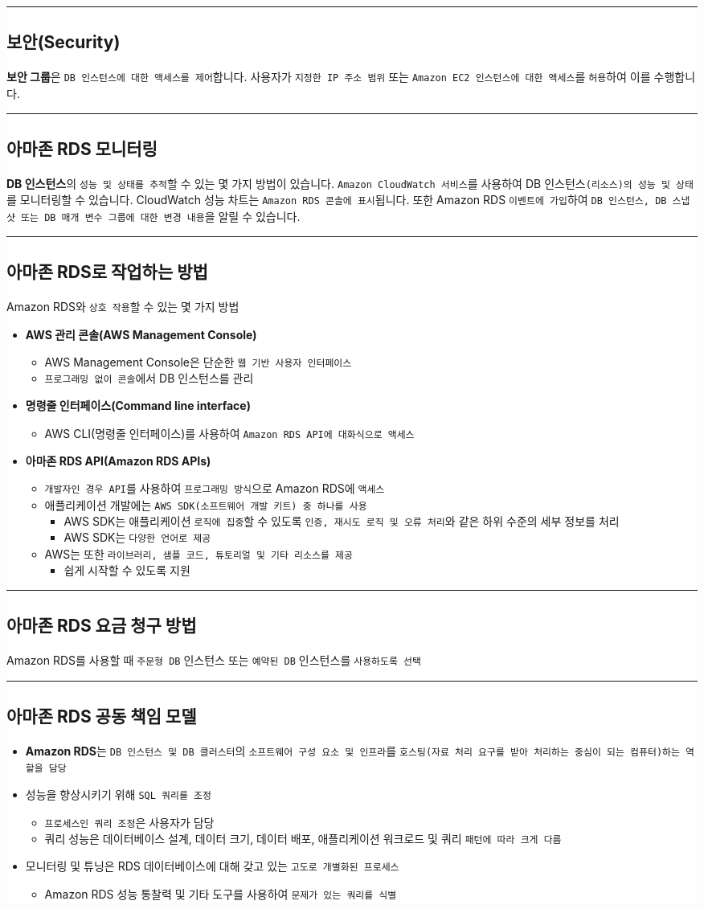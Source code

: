 <hr/>

## 보안(Security)

**보안 그룹**은 `DB 인스턴스에 대한 액세스를 제어`합니다. 사용자가 `지정한 IP 주소 범위` 또는 `Amazon EC2 인스턴스에 대한 액세스`를 `허용`하여 이를 수행합니다.

<hr/>

## 아마존 RDS 모니터링

**DB 인스턴스**의 `성능 및 상태를 추적`할 수 있는 몇 가지 방법이 있습니다. `Amazon CloudWatch 서비스`를 사용하여 DB 인스턴스`(리소스)의 성능 및 상태`를 모니터링할 수 있습니다. CloudWatch 성능 차트는 `Amazon RDS 콘솔에 표시`됩니다. 또한 Amazon RDS `이벤트에 가입`하여 `DB 인스턴스, DB 스냅샷 또는 DB 매개 변수 그룹에 대한 변경 내용`을 알릴 수 있습니다.

<hr/>

## 아마존 RDS로 작업하는 방법

Amazon RDS와 `상호 작용`할 수 있는 몇 가지 방법

* **AWS 관리 콘솔(AWS Management Console)**
  + AWS Management Console은 단순한 `웹 기반 사용자 인터페이스`
  + `프로그래밍 없이 콘솔`에서 DB 인스턴스를 관리

* **명령줄 인터페이스(Command line interface)**
  + AWS CLI(명령줄 인터페이스)를 사용하여 `Amazon RDS API에 대화식으로 액세스`

* **아마존 RDS API(Amazon RDS APIs)**
  + `개발자인 경우 API`를 사용하여 `프로그래밍 방식`으로 Amazon RDS에 `액세스`
  + 애플리케이션 개발에는 `AWS SDK(소프트웨어 개발 키트) 중 하나를 사용`
    - AWS SDK는 애플리케이션 `로직에 집중`할 수 있도록 `인증, 재시도 로직 및 오류 처리`와 같은 하위 수준의 세부 정보를 처리
    - AWS SDK는 `다양한 언어로 제공`
  + AWS는 또한 `라이브러리, 샘플 코드, 튜토리얼 및 기타 리소스를 제공`
    - 쉽게 시작할 수 있도록 지원
 
<hr/>
 
## 아마존 RDS 요금 청구 방법

Amazon RDS를 사용할 때 `주문형 DB` 인스턴스 또는 `예약된 DB` 인스턴스를 `사용하도록 선택`

<hr/>

## 아마존 RDS 공동 책임 모델

  * **Amazon RDS**는 `DB 인스턴스 및 DB 클러스터`의 `소프트웨어 구성 요소 및 인프라`를 `호스팅(자료 처리 요구를 받아 처리하는 중심이 되는 컴퓨터)하는 역할을 담당`

  * 성능을 향상시키기 위해 `SQL 쿼리를 조정`
    + `프로세스인 쿼리 조정`은 사용자가 담당
    + 쿼리 성능은 데이터베이스 설계, 데이터 크기, 데이터 배포, 애플리케이션 워크로드 및 쿼리 `패턴에 따라 크게 다름`
    
  * 모니터링 및 튜닝은 RDS 데이터베이스에 대해 갖고 있는 `고도로 개별화된 프로세스`
    + Amazon RDS 성능 통찰력 및 기타 도구를 사용하여 `문제가 있는 쿼리를 식별`
